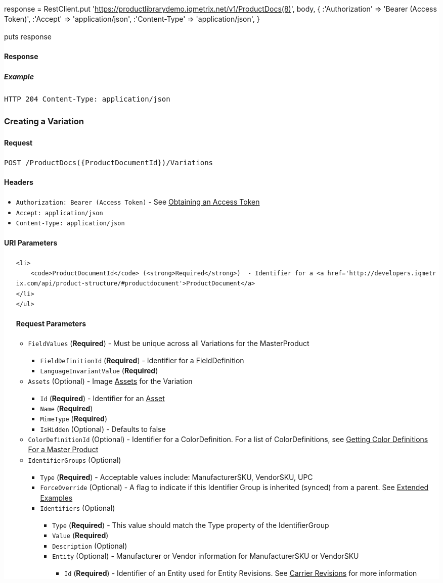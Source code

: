 response = RestClient.put 'https://productlibrarydemo.iqmetrix.net/v1/ProductDocs(8)', body, {
     :'Authorization' => 'Bearer (Access Token)',
     :'Accept' => 'application/json',
     :'Content-Type' => 'application/json',
    } 

puts response</code></pre>
    </div>
</div>

<h4>Response</h4>



<h5>Example</h5>

<pre>
HTTP 204 Content-Type: application/json
</pre>

<h3 id='creating-a-variation' class='clickable-header top-level-header'>Creating a Variation</h3>



<h4>Request</h4>

<pre>
POST /ProductDocs({ProductDocumentId})/Variations
</pre>


<h4>Headers</h4>
<ul><li><code>Authorization: Bearer (Access Token)</code> - See <a href='/api/authentication/#obtaining-an-access-token'>Obtaining an Access Token</a></li><li><code>Accept: application/json</code></li><li><code>Content-Type: application/json</code></li></ul>



<h4>URI Parameters</h4>
<ul>
    
    <li>
        <code>ProductDocumentId</code> (<strong>Required</strong>)  - Identifier for a <a href='http://developers.iqmetrix.com/api/product-structure/#productdocument'>ProductDocument</a>
    </li>
    </ul>



<h4>Request Parameters</h4>

<ul><li><code>FieldValues</code> (<strong>Required</strong>) - Must be unique across all Variations for the MasterProduct</li><ul><li><code>FieldDefinitionId</code> (<strong>Required</strong>) - Identifier for a <a href='http://developers.iqmetrix.com/api/field-definitions/#fielddefinition'>FieldDefinition</a></li><li><code>LanguageInvariantValue</code> (<strong>Required</strong>) </li></ul><li><code>Assets</code> (Optional) - Image <a href='http://developers.iqmetrix.com/api/assets/#asset'>Assets</a> for the Variation</li><ul><li><code>Id</code> (<strong>Required</strong>) - Identifier for an <a href='http://developers.iqmetrix.com/api/assets/#asset'>Asset</a></li><li><code>Name</code> (<strong>Required</strong>) </li><li><code>MimeType</code> (<strong>Required</strong>) </li><li><code>IsHidden</code> (Optional) - Defaults to false</li></ul><li><code>ColorDefinitionId</code> (Optional) - Identifier for a ColorDefinition. For a list of ColorDefinitions, see <a href='/api/product-structure/#getting-color-definitions-for-a-master-product'>Getting Color Definitions For a Master Product</a></li><li><code>IdentifierGroups</code> (Optional) </li><ul><li><code>Type</code> (<strong>Required</strong>) - Acceptable values include: ManufacturerSKU, VendorSKU, UPC</li><li><code>ForceOverride</code> (Optional) - A flag to indicate if this Identifier Group is inherited (synced) from a parent. See <a href='#extended-examples'>Extended Examples</a></li><li><code>Identifiers</code> (Optional) </li><ul><li><code>Type</code> (<strong>Required</strong>) - This value should match the Type property of the IdentifierGroup</li><li><code>Value</code> (<strong>Required</strong>) </li><li><code>Description</code> (Optional) </li><li><code>Entity</code> (Optional) - Manufacturer or Vendor information for ManufacturerSKU or VendorSKU</li><ul><li><code>Id</code> (<strong>Required</strong>) - Identifier of an Entity used for Entity Revisions. See <a href='/concepts/product-structure/#carrier-revisions'>Carrier Revisions</a> for more information</li></ul></ul></ul></ul>
